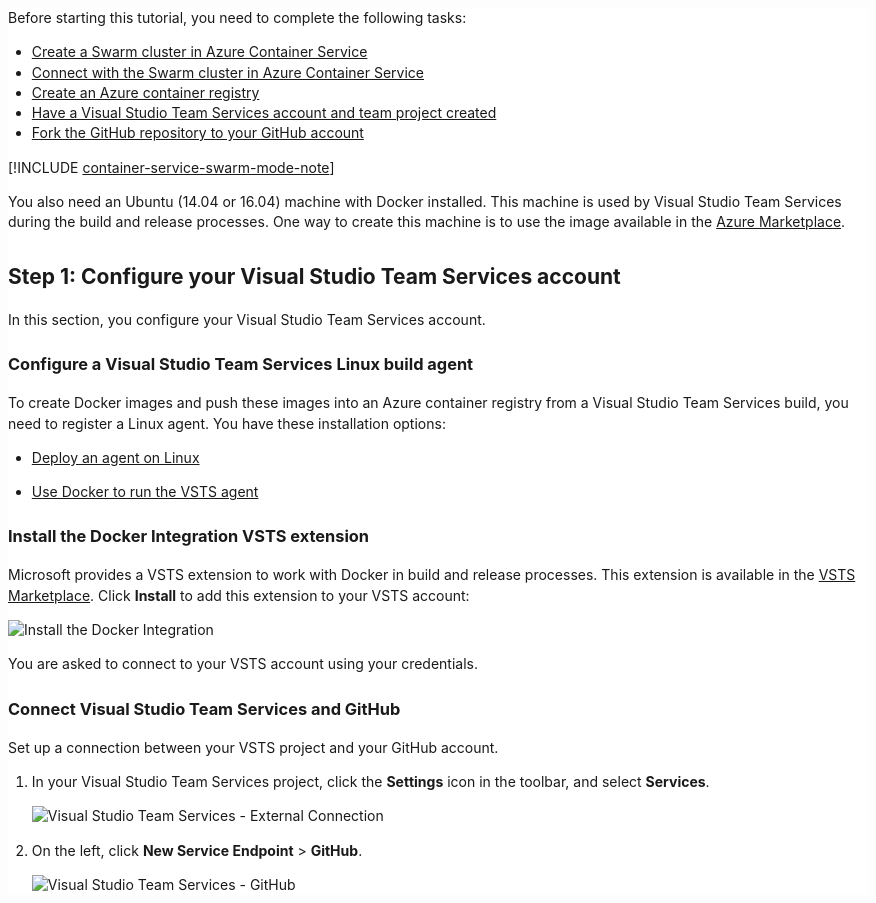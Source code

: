 Before starting this tutorial, you need to complete the following tasks:

- [Create a Swarm cluster in Azure Container Service](container-service-deployment.md)
- [Connect with the Swarm cluster in Azure Container Service](../container-service-connect.md)
- [Create an Azure container registry](../../container-registry/container-registry-get-started-portal.md)
- [Have a Visual Studio Team Services account and team project created](https://www.visualstudio.com/en-us/docs/setup-admin/team-services/sign-up-for-visual-studio-team-services)
- [Fork the GitHub repository to your GitHub account](https://github.com/jcorioland/MyShop/)

[!INCLUDE [container-service-swarm-mode-note](../../../includes/container-service-swarm-mode-note.md)]

You also need an Ubuntu (14.04 or 16.04) machine with Docker installed. This machine is used by Visual Studio Team Services during the build and release processes. 
One way to create this machine is to use the image available in the [Azure Marketplace](https://azure.microsoft.com/marketplace/partners/canonicalandmsopentech/dockeronubuntuserver1404lts/). 

## Step 1: Configure your Visual Studio Team Services account 

In this section, you configure your Visual Studio Team Services account.

### Configure a Visual Studio Team Services Linux build agent

To create Docker images and push these images into an Azure container registry from a Visual Studio Team Services build, you need to register a Linux agent. You have these installation options:

* [Deploy an agent on Linux](https://www.visualstudio.com/docs/build/admin/agents/v2-linux)

* [Use Docker to run the VSTS agent](https://hub.docker.com/r/microsoft/vsts-agent)

### Install the Docker Integration VSTS extension

Microsoft provides a VSTS extension to work with Docker in build and release processes. This extension is available in the [VSTS Marketplace](https://marketplace.visualstudio.com/items?itemName=ms-vscs-rm.docker). Click **Install** to add this extension to your VSTS account:

![Install the Docker Integration](./media/container-service-docker-swarm-setup-ci-cd/install-docker-vsts.png)

You are asked to connect to your VSTS account using your credentials. 

### Connect Visual Studio Team Services and GitHub

Set up a connection between your VSTS project and your GitHub account.

1. In your Visual Studio Team Services project, click the **Settings** icon in the toolbar, and select **Services**.

    ![Visual Studio Team Services - External Connection](./media/container-service-docker-swarm-setup-ci-cd/vsts-services-menu.png)

2. On the left, click **New Service Endpoint** > **GitHub**.

    ![Visual Studio Team Services - GitHub](./media/container-service-docker-swarm-setup-ci-cd/vsts-github.png)
